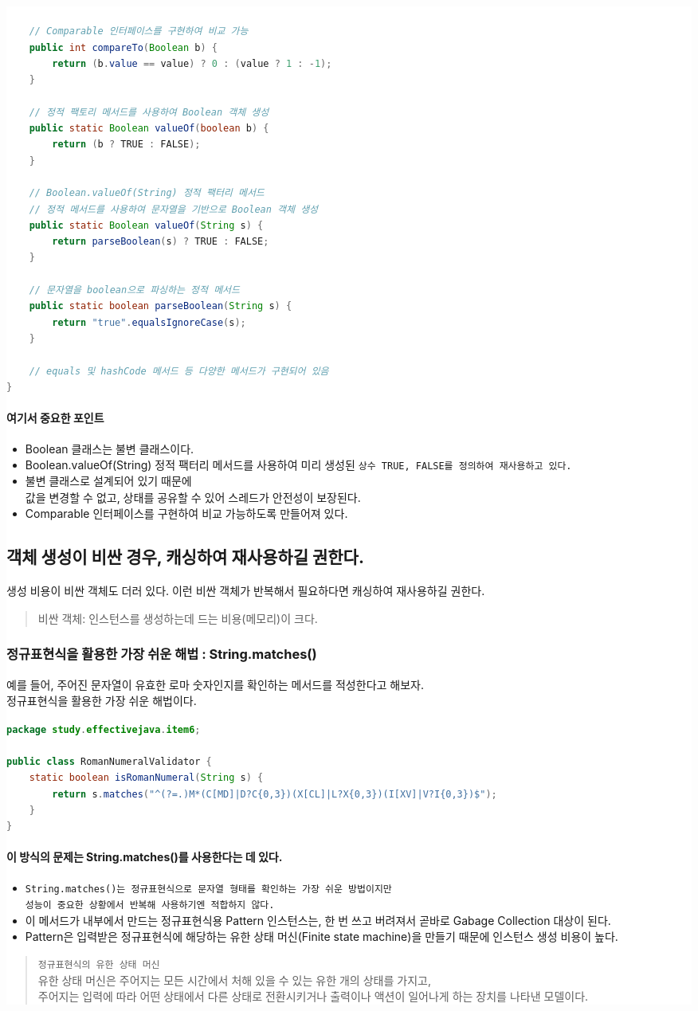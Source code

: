 ```java

    // Comparable 인터페이스를 구현하여 비교 가능
    public int compareTo(Boolean b) {
        return (b.value == value) ? 0 : (value ? 1 : -1);
    }

    // 정적 팩토리 메서드를 사용하여 Boolean 객체 생성
    public static Boolean valueOf(boolean b) {
        return (b ? TRUE : FALSE);
    }

    // Boolean.valueOf(String) 정적 팩터리 메서드
    // 정적 메서드를 사용하여 문자열을 기반으로 Boolean 객체 생성
    public static Boolean valueOf(String s) {
        return parseBoolean(s) ? TRUE : FALSE;
    }

    // 문자열을 boolean으로 파싱하는 정적 메서드
    public static boolean parseBoolean(String s) {
        return "true".equalsIgnoreCase(s);
    }

    // equals 및 hashCode 메서드 등 다양한 메서드가 구현되어 있음
}
```

#### 여기서 중요한 포인트
+ Boolean 클래스는 불변 클래스이다. 
+ Boolean.valueOf(String) 정적 팩터리 메서드를 사용하여 미리 생성된 `상수 TRUE, FALSE를 정의하여 재사용하고 있다.`
+ 불변 클래스로 설계되어 있기 때문에 <br> 값을 변경할 수 없고, 상태를 공유할 수 있어 스레드가 안전성이 보장된다.
+ Comparable<Boolean> 인터페이스를 구현하여 비교 가능하도록 만들어져 있다.

## 객체 생성이 비싼 경우, 캐싱하여 재사용하길 권한다.
생성 비용이 비싼 객체도 더러 있다. 이런 비싼 객체가 반복해서 필요하다면 캐싱하여 재사용하길 권한다. <br>
> 비싼 객체: 인스턴스를 생성하는데 드는 비용(메모리)이 크다.

### 정규표현식을 활용한 가장 쉬운 해법 : String.matches()
예를 들어, 주어진 문자열이 유효한 로마 숫자인지를 확인하는 메서드를 적성한다고 해보자. <br>
정규표현식을 활용한 가장 쉬운 해법이다. <br>
```java
package study.effectivejava.item6;

public class RomanNumeralValidator {
    static boolean isRomanNumeral(String s) {
        return s.matches("^(?=.)M*(C[MD]|D?C{0,3})(X[CL]|L?X{0,3})(I[XV]|V?I{0,3})$");
    }
}
```

#### 이 방식의 문제는 String.matches()를 사용한다는 데 있다.
+ `String.matches()는 정규표현식으로 문자열 형태를 확인하는 가장 쉬운 방법이지만` <br> `성능이 중요한 상황에서 반복해 사용하기엔 적합하지 않다.`
+ 이 메서드가 내부에서 만드는 정규표현식용 Pattern 인스턴스는, 한 번 쓰고 버려져서 곧바로 Gabage Collection 대상이 된다.
+ Pattern은 입력받은 정규표현식에 해당하는 유한 상태 머신(Finite state machine)을 만들기 때문에 인스턴스 생성 비용이 높다.
> `정규표현식의 유한 상태 머신` <br>
> 유한 상태 머신은 주어지는 모든 시간에서 처해 있을 수 있는 유한 개의 상태를 가지고,  <br>
> 주어지는 입력에 따라 어떤 상태에서 다른 상태로 전환시키거나 출력이나 액션이 일어나게 하는 장치를 나타낸 모델이다.
